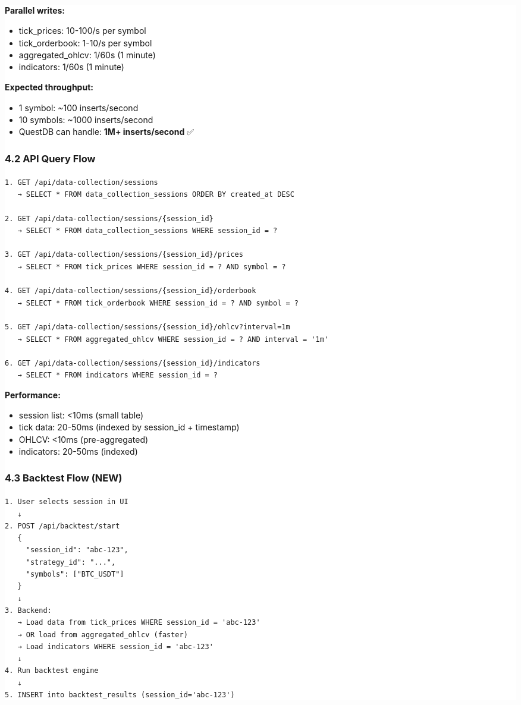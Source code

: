 **Parallel writes:**
- tick_prices: 10-100/s per symbol
- tick_orderbook: 1-10/s per symbol
- aggregated_ohlcv: 1/60s (1 minute)
- indicators: 1/60s (1 minute)

**Expected throughput:**
- 1 symbol: ~100 inserts/second
- 10 symbols: ~1000 inserts/second
- QuestDB can handle: **1M+ inserts/second** ✅

### 4.2 API Query Flow

```
1. GET /api/data-collection/sessions
   → SELECT * FROM data_collection_sessions ORDER BY created_at DESC

2. GET /api/data-collection/sessions/{session_id}
   → SELECT * FROM data_collection_sessions WHERE session_id = ?

3. GET /api/data-collection/sessions/{session_id}/prices
   → SELECT * FROM tick_prices WHERE session_id = ? AND symbol = ?

4. GET /api/data-collection/sessions/{session_id}/orderbook
   → SELECT * FROM tick_orderbook WHERE session_id = ? AND symbol = ?

5. GET /api/data-collection/sessions/{session_id}/ohlcv?interval=1m
   → SELECT * FROM aggregated_ohlcv WHERE session_id = ? AND interval = '1m'

6. GET /api/data-collection/sessions/{session_id}/indicators
   → SELECT * FROM indicators WHERE session_id = ?
```

**Performance:**
- session list: <10ms (small table)
- tick data: 20-50ms (indexed by session_id + timestamp)
- OHLCV: <10ms (pre-aggregated)
- indicators: 20-50ms (indexed)

### 4.3 Backtest Flow (NEW)

```
1. User selects session in UI
   ↓
2. POST /api/backtest/start
   {
     "session_id": "abc-123",
     "strategy_id": "...",
     "symbols": ["BTC_USDT"]
   }
   ↓
3. Backend:
   → Load data from tick_prices WHERE session_id = 'abc-123'
   → OR load from aggregated_ohlcv (faster)
   → Load indicators WHERE session_id = 'abc-123'
   ↓
4. Run backtest engine
   ↓
5. INSERT into backtest_results (session_id='abc-123')
```
